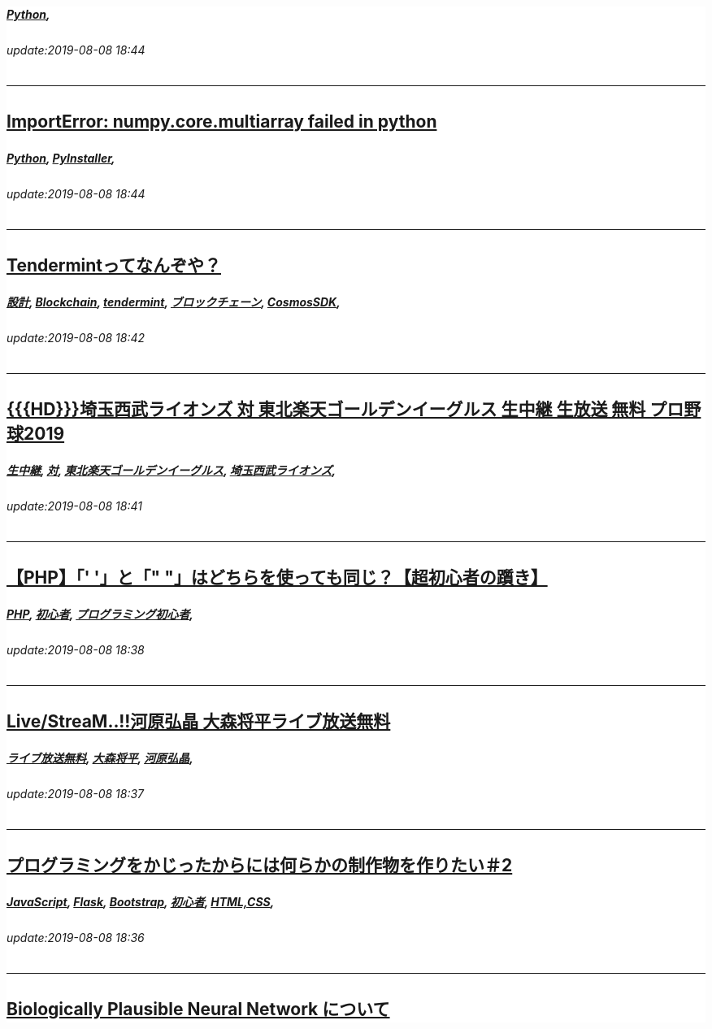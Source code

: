 ##### [Python](https://qiita.com/tags/Python), 
###### update:2019-08-08 18:44
---
## [ImportError: numpy.core.multiarray failed in python](https://qiita.com/shinkoma/items/9f46f117bb2b9e08b895)
##### [Python](https://qiita.com/tags/Python), [PyInstaller](https://qiita.com/tags/PyInstaller), 
###### update:2019-08-08 18:44
---
## [Tendermintってなんぞや？](https://qiita.com/jeijeijei777/items/38abfb5a3db95e362eb9)
##### [設計](https://qiita.com/tags/設計), [Blockchain](https://qiita.com/tags/Blockchain), [tendermint](https://qiita.com/tags/tendermint), [ブロックチェーン](https://qiita.com/tags/ブロックチェーン), [CosmosSDK](https://qiita.com/tags/CosmosSDK), 
###### update:2019-08-08 18:42
---
## [{{{HD}}}埼玉西武ライオンズ 対 東北楽天ゴールデンイーグルス 生中継 生放送 無料 プロ野球2019 ](https://qiita.com/jgweofgj/items/f7599cf04e9c8deab471)
##### [生中継](https://qiita.com/tags/生中継), [対](https://qiita.com/tags/対), [東北楽天ゴールデンイーグルス](https://qiita.com/tags/東北楽天ゴールデンイーグルス), [埼玉西武ライオンズ](https://qiita.com/tags/埼玉西武ライオンズ), 
###### update:2019-08-08 18:41
---
## [【PHP】「' '」と「" "」はどちらを使っても同じ？【超初心者の躓き】](https://qiita.com/wanoworks/items/173367df93d364713bd7)
##### [PHP](https://qiita.com/tags/PHP), [初心者](https://qiita.com/tags/初心者), [プログラミング初心者](https://qiita.com/tags/プログラミング初心者), 
###### update:2019-08-08 18:38
---
## [Live/StreaM..!!河原弘晶 大森将平ライブ放送無料](https://qiita.com/Hiroaki-Omori-boxing-Live/items/08b8cbda63d6e6432e90)
##### [ライブ放送無料](https://qiita.com/tags/ライブ放送無料), [大森将平](https://qiita.com/tags/大森将平), [河原弘晶](https://qiita.com/tags/河原弘晶), 
###### update:2019-08-08 18:37
---
## [プログラミングをかじったからには何らかの制作物を作りたい＃2](https://qiita.com/tatsuki1112/items/bf363ff7e0a1678eebd6)
##### [JavaScript](https://qiita.com/tags/JavaScript), [Flask](https://qiita.com/tags/Flask), [Bootstrap](https://qiita.com/tags/Bootstrap), [初心者](https://qiita.com/tags/初心者), [HTML,CSS](https://qiita.com/tags/HTML,CSS), 
###### update:2019-08-08 18:36
---
## [Biologically Plausible Neural Network について](https://qiita.com/doraneko94/items/e070097d00efa78e1177)